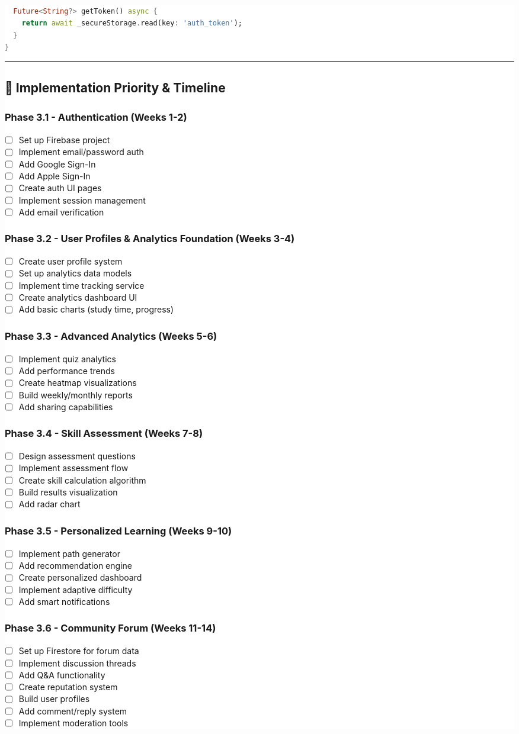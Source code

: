 ```dart
  Future<String?> getToken() async {
    return await _secureStorage.read(key: 'auth_token');
  }
}
```

---

## 🚀 Implementation Priority & Timeline

### Phase 3.1 - Authentication (Weeks 1-2)
- [ ] Set up Firebase project
- [ ] Implement email/password auth
- [ ] Add Google Sign-In
- [ ] Add Apple Sign-In
- [ ] Create auth UI pages
- [ ] Implement session management
- [ ] Add email verification

### Phase 3.2 - User Profiles & Analytics Foundation (Weeks 3-4)
- [ ] Create user profile system
- [ ] Set up analytics data models
- [ ] Implement time tracking service
- [ ] Create analytics dashboard UI
- [ ] Add basic charts (study time, progress)

### Phase 3.3 - Advanced Analytics (Weeks 5-6)
- [ ] Implement quiz analytics
- [ ] Add performance trends
- [ ] Create heatmap visualizations
- [ ] Build weekly/monthly reports
- [ ] Add sharing capabilities

### Phase 3.4 - Skill Assessment (Weeks 7-8)
- [ ] Design assessment questions
- [ ] Implement assessment flow
- [ ] Create skill calculation algorithm
- [ ] Build results visualization
- [ ] Add radar chart

### Phase 3.5 - Personalized Learning (Weeks 9-10)
- [ ] Implement path generator
- [ ] Add recommendation engine
- [ ] Create personalized dashboard
- [ ] Implement adaptive difficulty
- [ ] Add smart notifications

### Phase 3.6 - Community Forum (Weeks 11-14)
- [ ] Set up Firestore for forum data
- [ ] Implement discussion threads
- [ ] Add Q&A functionality
- [ ] Create reputation system
- [ ] Build user profiles
- [ ] Add comment/reply system
- [ ] Implement moderation tools
